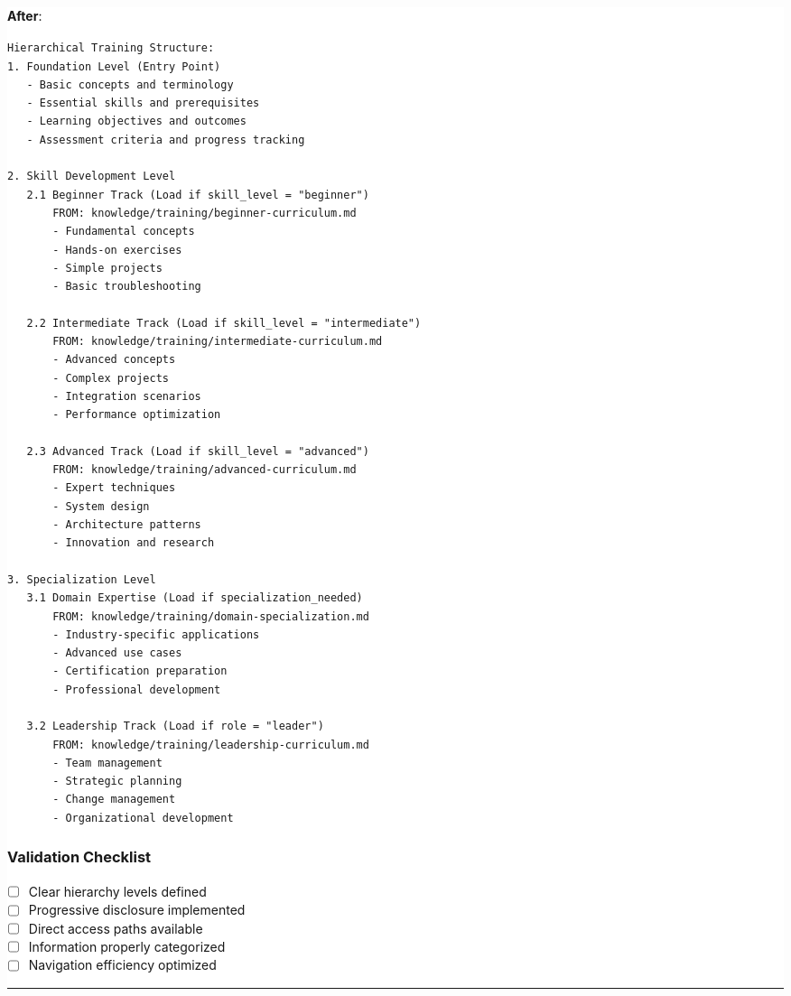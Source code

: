 **After**:
```
Hierarchical Training Structure:
1. Foundation Level (Entry Point)
   - Basic concepts and terminology
   - Essential skills and prerequisites
   - Learning objectives and outcomes
   - Assessment criteria and progress tracking

2. Skill Development Level
   2.1 Beginner Track (Load if skill_level = "beginner")
       FROM: knowledge/training/beginner-curriculum.md
       - Fundamental concepts
       - Hands-on exercises
       - Simple projects
       - Basic troubleshooting

   2.2 Intermediate Track (Load if skill_level = "intermediate")
       FROM: knowledge/training/intermediate-curriculum.md
       - Advanced concepts
       - Complex projects
       - Integration scenarios
       - Performance optimization

   2.3 Advanced Track (Load if skill_level = "advanced")
       FROM: knowledge/training/advanced-curriculum.md
       - Expert techniques
       - System design
       - Architecture patterns
       - Innovation and research

3. Specialization Level
   3.1 Domain Expertise (Load if specialization_needed)
       FROM: knowledge/training/domain-specialization.md
       - Industry-specific applications
       - Advanced use cases
       - Certification preparation
       - Professional development

   3.2 Leadership Track (Load if role = "leader")
       FROM: knowledge/training/leadership-curriculum.md
       - Team management
       - Strategic planning
       - Change management
       - Organizational development
```

### Validation Checklist
- [ ] Clear hierarchy levels defined
- [ ] Progressive disclosure implemented
- [ ] Direct access paths available
- [ ] Information properly categorized
- [ ] Navigation efficiency optimized

---